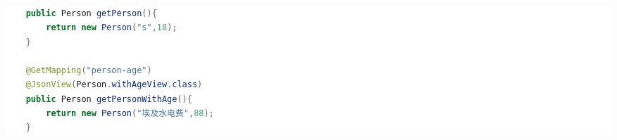 ```java
    public Person getPerson(){
        return new Person("s",18);
    }

    @GetMapping("person-age")
    @JsonView(Person.withAgeView.class)
    public Person getPersonWithAge(){
        return new Person("埃及水电费",88);
    }
```


